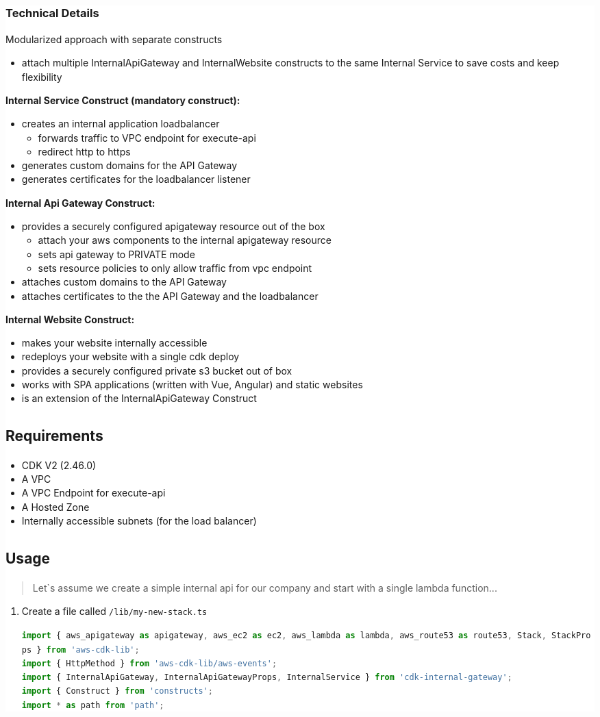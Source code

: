 ### Technical Details

Modularized approach with separate constructs

- attach multiple InternalApiGateway and InternalWebsite constructs to the same Internal Service to save costs and keep flexibility

**Internal Service Construct (mandatory construct):**

- creates an internal application loadbalancer
  - forwards traffic to VPC endpoint for execute-api
  - redirect http to https
- generates custom domains for the API Gateway
- generates certificates for the loadbalancer listener

**Internal Api Gateway Construct:**

- provides a securely configured apigateway resource out of the box
  - attach your aws components to the internal apigateway resource
  - sets api gateway to PRIVATE mode
  - sets resource policies to only allow traffic from vpc endpoint
- attaches custom domains to the API Gateway
- attaches certificates to the the API Gateway and the loadbalancer

**Internal Website Construct:**

- makes your website internally accessible
- redeploys your website with a single cdk deploy
- provides a securely configured private s3 bucket out of box
- works with SPA applications (written with Vue, Angular) and static websites
- is an extension of the InternalApiGateway Construct

## Requirements

- CDK V2 (2.46.0)
- A VPC
- A VPC Endpoint for execute-api
- A Hosted Zone
- Internally accessible subnets (for the load balancer)

## Usage

> Let`s assume we create a simple internal api for our company and start with a single lambda function...

1. Create a file called `/lib/my-new-stack.ts`

    ```typescript
    import { aws_apigateway as apigateway, aws_ec2 as ec2, aws_lambda as lambda, aws_route53 as route53, Stack, StackProps } from 'aws-cdk-lib';
    import { HttpMethod } from 'aws-cdk-lib/aws-events';
    import { InternalApiGateway, InternalApiGatewayProps, InternalService } from 'cdk-internal-gateway';
    import { Construct } from 'constructs';
    import * as path from 'path';
